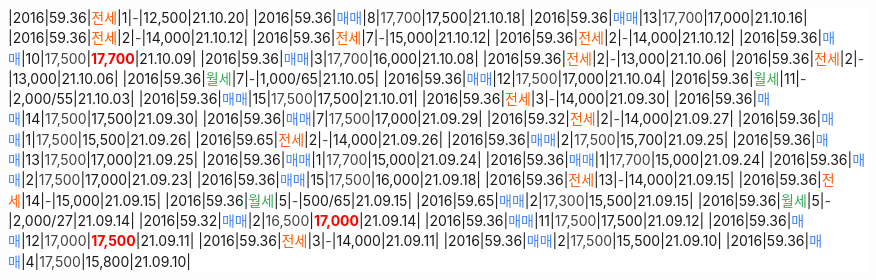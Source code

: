 |2016|59.36|<span style="color:#FF5A00">전세</span>|1|<span style="color:#444444">-</span>|12,500|21.10.20|
|2016|59.36|<span style="color:#4285F3">매매</span>|8|<span style="color:#444444">17,700</span>|17,500|21.10.18|
|2016|59.36|<span style="color:#4285F3">매매</span>|13|<span style="color:#444444">17,700</span>|17,000|21.10.16|
|2016|59.36|<span style="color:#FF5A00">전세</span>|2|<span style="color:#444444">-</span>|14,000|21.10.12|
|2016|59.36|<span style="color:#FF5A00">전세</span>|7|<span style="color:#444444">-</span>|15,000|21.10.12|
|2016|59.36|<span style="color:#FF5A00">전세</span>|2|<span style="color:#444444">-</span>|14,000|21.10.12|
|2016|59.36|<span style="color:#4285F3">매매</span>|10|<span style="color:#444444">17,500</span>|<b><span style="color:#FF0000">17,700</span></b>|21.10.09|
|2016|59.36|<span style="color:#4285F3">매매</span>|3|<span style="color:#444444">17,700</span>|16,000|21.10.08|
|2016|59.36|<span style="color:#FF5A00">전세</span>|2|<span style="color:#444444">-</span>|13,000|21.10.06|
|2016|59.36|<span style="color:#FF5A00">전세</span>|2|<span style="color:#444444">-</span>|13,000|21.10.06|
|2016|59.36|<span style="color:#34A853">월세</span>|7|<span style="color:#444444">-</span>|1,000/65|21.10.05|
|2016|59.36|<span style="color:#4285F3">매매</span>|12|<span style="color:#444444">17,500</span>|17,000|21.10.04|
|2016|59.36|<span style="color:#34A853">월세</span>|11|<span style="color:#444444">-</span>|2,000/55|21.10.03|
|2016|59.36|<span style="color:#4285F3">매매</span>|15|<span style="color:#444444">17,500</span>|17,500|21.10.01|
|2016|59.36|<span style="color:#FF5A00">전세</span>|3|<span style="color:#444444">-</span>|14,000|21.09.30|
|2016|59.36|<span style="color:#4285F3">매매</span>|14|<span style="color:#444444">17,500</span>|17,500|21.09.30|
|2016|59.36|<span style="color:#4285F3">매매</span>|7|<span style="color:#444444">17,500</span>|17,000|21.09.29|
|2016|59.32|<span style="color:#FF5A00">전세</span>|2|<span style="color:#444444">-</span>|14,000|21.09.27|
|2016|59.36|<span style="color:#4285F3">매매</span>|1|<span style="color:#444444">17,500</span>|15,500|21.09.26|
|2016|59.65|<span style="color:#FF5A00">전세</span>|2|<span style="color:#444444">-</span>|14,000|21.09.26|
|2016|59.36|<span style="color:#4285F3">매매</span>|2|<span style="color:#444444">17,500</span>|15,700|21.09.25|
|2016|59.36|<span style="color:#4285F3">매매</span>|13|<span style="color:#444444">17,500</span>|17,000|21.09.25|
|2016|59.36|<span style="color:#4285F3">매매</span>|1|<span style="color:#444444">17,700</span>|15,000|21.09.24|
|2016|59.36|<span style="color:#4285F3">매매</span>|1|<span style="color:#444444">17,700</span>|15,000|21.09.24|
|2016|59.36|<span style="color:#4285F3">매매</span>|2|<span style="color:#444444">17,500</span>|17,000|21.09.23|
|2016|59.36|<span style="color:#4285F3">매매</span>|15|<span style="color:#444444">17,500</span>|16,000|21.09.18|
|2016|59.36|<span style="color:#FF5A00">전세</span>|13|<span style="color:#444444">-</span>|14,000|21.09.15|
|2016|59.36|<span style="color:#FF5A00">전세</span>|14|<span style="color:#444444">-</span>|15,000|21.09.15|
|2016|59.36|<span style="color:#34A853">월세</span>|5|<span style="color:#444444">-</span>|500/65|21.09.15|
|2016|59.65|<span style="color:#4285F3">매매</span>|2|<span style="color:#444444">17,300</span>|15,500|21.09.15|
|2016|59.36|<span style="color:#34A853">월세</span>|5|<span style="color:#444444">-</span>|2,000/27|21.09.14|
|2016|59.32|<span style="color:#4285F3">매매</span>|2|<span style="color:#444444">16,500</span>|<b><span style="color:#FF0000">17,000</span></b>|21.09.14|
|2016|59.36|<span style="color:#4285F3">매매</span>|11|<span style="color:#444444">17,500</span>|17,500|21.09.12|
|2016|59.36|<span style="color:#4285F3">매매</span>|12|<span style="color:#444444">17,000</span>|<b><span style="color:#FF0000">17,500</span></b>|21.09.11|
|2016|59.36|<span style="color:#FF5A00">전세</span>|3|<span style="color:#444444">-</span>|14,000|21.09.11|
|2016|59.36|<span style="color:#4285F3">매매</span>|2|<span style="color:#444444">17,500</span>|15,500|21.09.10|
|2016|59.36|<span style="color:#4285F3">매매</span>|4|<span style="color:#444444">17,500</span>|15,800|21.09.10|